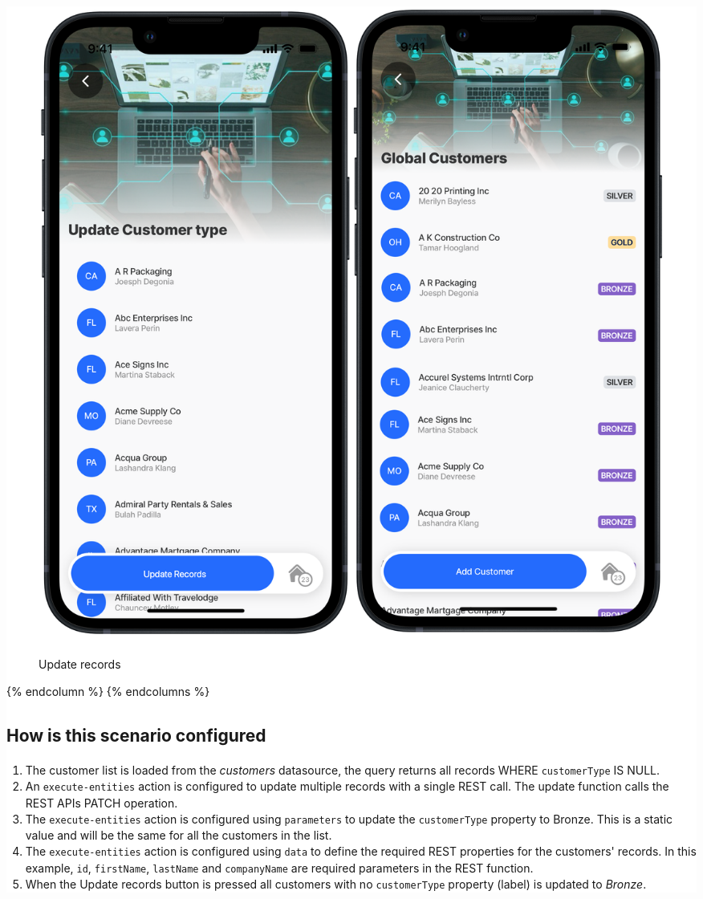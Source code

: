<figure><img src="../../../../.gitbook/assets/REST-multiple.png" alt="Update records"><figcaption><p>Update records</p></figcaption></figure>
{% endcolumn %}
{% endcolumns %}

## How is this scenario configured

1. The customer list is loaded from the _customers_ datasource, the query returns all records WHERE `customerType` IS NULL.
2. An `execute-entities` action is configured to update multiple records with a single REST call. The update function calls the REST APIs PATCH operation.
3. The `execute-entities` action is configured using `parameters` to update the `customerType` property to Bronze. This is a static value and will be the same for all the customers in the list.
4. The `execute-entities` action is configured using `data` to define the required REST properties for the customers' records. In this example, `id`, `firstName`, `lastName` and `companyName` are required parameters in the REST function.
5. When the Update records button is pressed all customers with no `customerType` property (label) is updated to _Bronze_.
